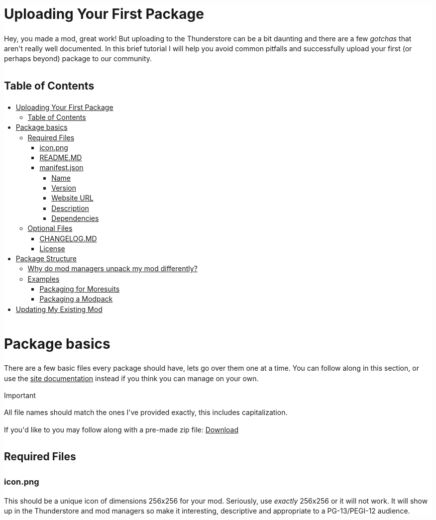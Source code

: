 # Uploading Your First Package

Hey, you made a mod, great work! But uploading to the Thunderstore can be a bit daunting and there are a few _gotchas_ that aren't really well documented. In this brief tutorial I will help you avoid common pitfalls and successfully upload your first (or perhaps beyond) package to our community.

## Table of Contents
- [Uploading Your First Package](#uploading-your-first-package)
  - [Table of Contents](#table-of-contents)
- [Package basics](#package-basics)
  - [Required Files](#required-files)
    - [icon.png](#iconpng)
    - [README.MD](#readmemd)
    - [manifest.json](#manifestjson)
      - [Name](#name)
      - [Version](#version)
      - [Website URL](#website-url)
      - [Description](#description)
      - [Dependencies](#dependencies)
  - [Optional Files](#optional-files)
    - [CHANGELOG.MD](#changelogmd)
    - [License](#license)
- [Package Structure](#package-structure)
  - [Why do mod managers unpack my mod differently?](#why-do-mod-managers-unpack-my-mod-differently)
  - [Examples](#examples)
    - [Packaging for Moresuits](#packaging-for-moresuits)
    - [Packaging a Modpack](#packaging-a-modpack)
- [Updating My Existing Mod](#updating-my-existing-mod)

# Package basics

There are a few basic files every package should have, lets go over them one at a time. You can follow along in this section, or use the [site documentation](https://thunderstore.io/package/create/docs/) instead if you think you can manage on your own.

> [!IMPORTANT]
> All file names should match the ones I've provided exactly, this includes capitalization.

If you'd like to you may follow along with a pre-made zip file: [Download](https://github.com/LethalCompanyModding/thunderstore/raw/main/attachments/howto/example-mod.zip)

## Required Files

### icon.png

This should be a unique icon of dimensions 256x256 for your mod. Seriously, use _exactly_ 256x256 or it will not work. It will show up in the Thunderstore and mod managers so make it interesting, descriptive and appropriate to a PG-13/PEGI-12 audience. 
